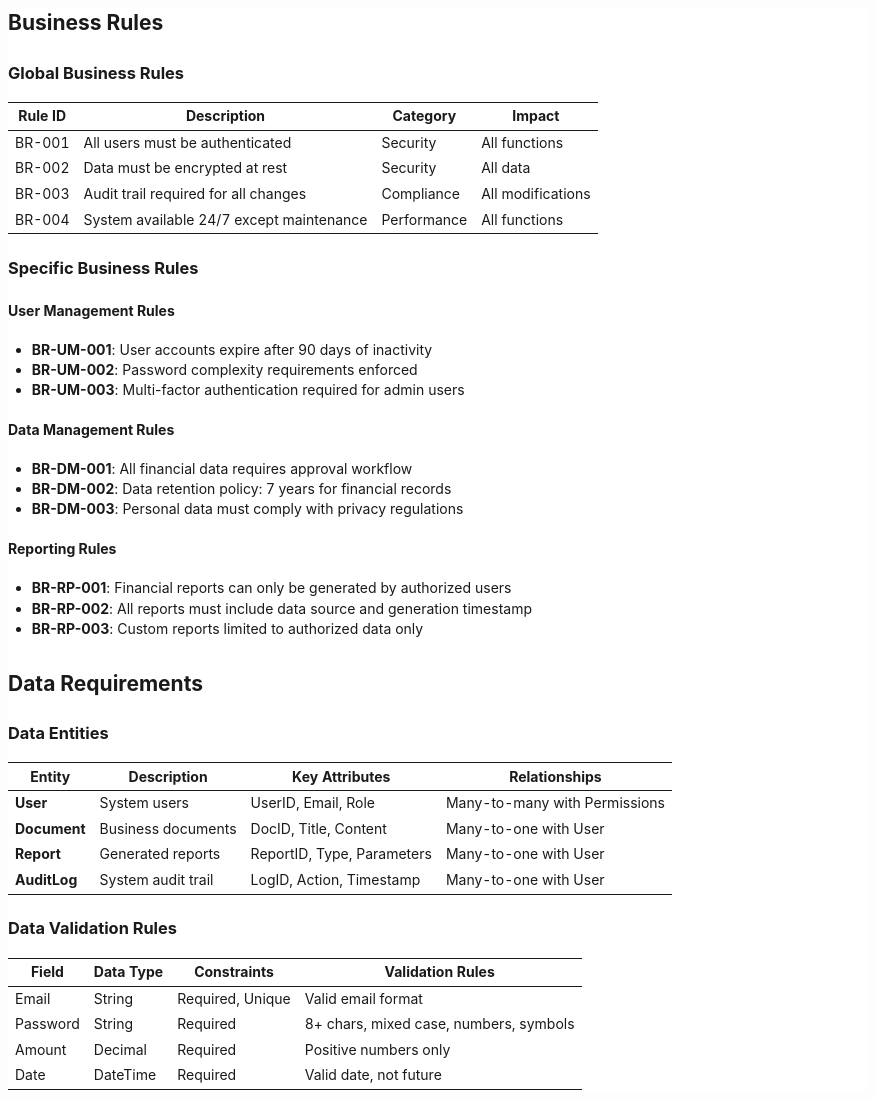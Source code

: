 ## Business Rules

### Global Business Rules

| Rule ID | Description                              | Category    | Impact            |
| ------- | ---------------------------------------- | ----------- | ----------------- |
| BR-001  | All users must be authenticated          | Security    | All functions     |
| BR-002  | Data must be encrypted at rest           | Security    | All data          |
| BR-003  | Audit trail required for all changes     | Compliance  | All modifications |
| BR-004  | System available 24/7 except maintenance | Performance | All functions     |

### Specific Business Rules

#### User Management Rules
- **BR-UM-001**: User accounts expire after 90 days of inactivity
- **BR-UM-002**: Password complexity requirements enforced
- **BR-UM-003**: Multi-factor authentication required for admin users

#### Data Management Rules
- **BR-DM-001**: All financial data requires approval workflow
- **BR-DM-002**: Data retention policy: 7 years for financial records
- **BR-DM-003**: Personal data must comply with privacy regulations

#### Reporting Rules
- **BR-RP-001**: Financial reports can only be generated by authorized users
- **BR-RP-002**: All reports must include data source and generation timestamp
- **BR-RP-003**: Custom reports limited to authorized data only

## Data Requirements

### Data Entities

| Entity       | Description        | Key Attributes             | Relationships                 |
| ------------ | ------------------ | -------------------------- | ----------------------------- |
| **User**     | System users       | UserID, Email, Role        | Many-to-many with Permissions |
| **Document** | Business documents | DocID, Title, Content      | Many-to-one with User         |
| **Report**   | Generated reports  | ReportID, Type, Parameters | Many-to-one with User         |
| **AuditLog** | System audit trail | LogID, Action, Timestamp   | Many-to-one with User         |

### Data Validation Rules

| Field    | Data Type | Constraints      | Validation Rules                       |
| -------- | --------- | ---------------- | -------------------------------------- |
| Email    | String    | Required, Unique | Valid email format                     |
| Password | String    | Required         | 8+ chars, mixed case, numbers, symbols |
| Amount   | Decimal   | Required         | Positive numbers only                  |
| Date     | DateTime  | Required         | Valid date, not future                 |
